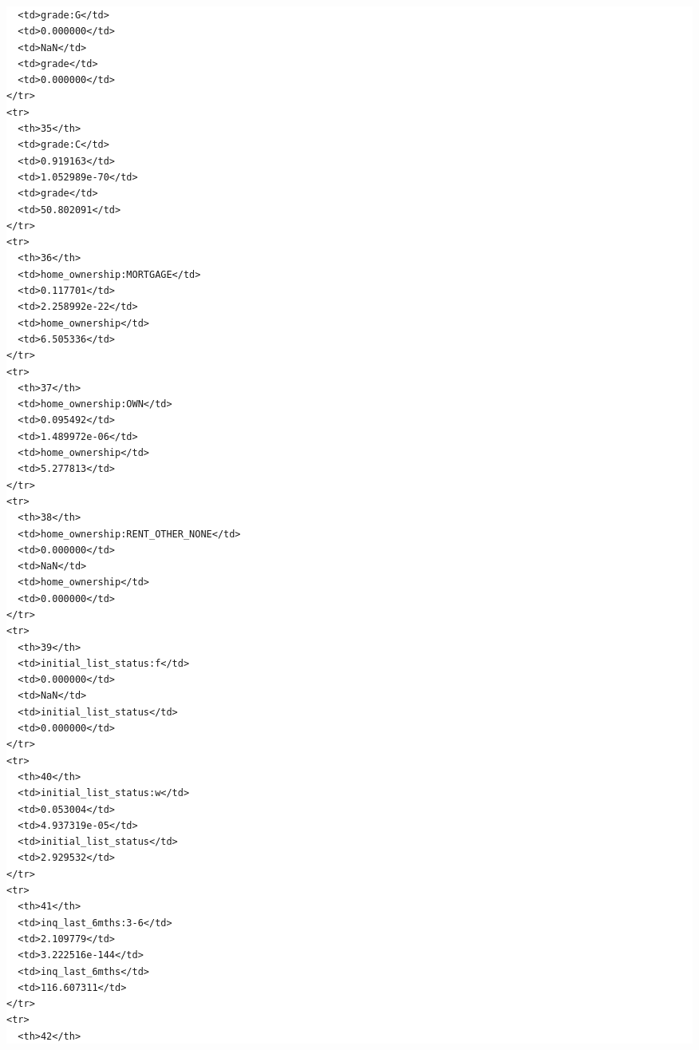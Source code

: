       <td>grade:G</td>
      <td>0.000000</td>
      <td>NaN</td>
      <td>grade</td>
      <td>0.000000</td>
    </tr>
    <tr>
      <th>35</th>
      <td>grade:C</td>
      <td>0.919163</td>
      <td>1.052989e-70</td>
      <td>grade</td>
      <td>50.802091</td>
    </tr>
    <tr>
      <th>36</th>
      <td>home_ownership:MORTGAGE</td>
      <td>0.117701</td>
      <td>2.258992e-22</td>
      <td>home_ownership</td>
      <td>6.505336</td>
    </tr>
    <tr>
      <th>37</th>
      <td>home_ownership:OWN</td>
      <td>0.095492</td>
      <td>1.489972e-06</td>
      <td>home_ownership</td>
      <td>5.277813</td>
    </tr>
    <tr>
      <th>38</th>
      <td>home_ownership:RENT_OTHER_NONE</td>
      <td>0.000000</td>
      <td>NaN</td>
      <td>home_ownership</td>
      <td>0.000000</td>
    </tr>
    <tr>
      <th>39</th>
      <td>initial_list_status:f</td>
      <td>0.000000</td>
      <td>NaN</td>
      <td>initial_list_status</td>
      <td>0.000000</td>
    </tr>
    <tr>
      <th>40</th>
      <td>initial_list_status:w</td>
      <td>0.053004</td>
      <td>4.937319e-05</td>
      <td>initial_list_status</td>
      <td>2.929532</td>
    </tr>
    <tr>
      <th>41</th>
      <td>inq_last_6mths:3-6</td>
      <td>2.109779</td>
      <td>3.222516e-144</td>
      <td>inq_last_6mths</td>
      <td>116.607311</td>
    </tr>
    <tr>
      <th>42</th>